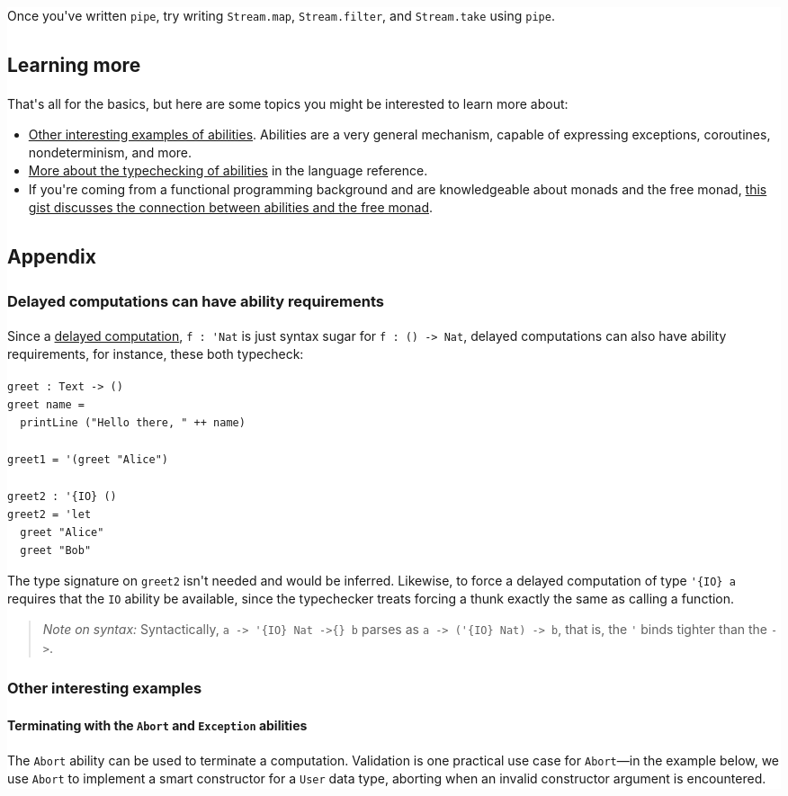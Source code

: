 Once you've written `pipe`, try writing `Stream.map`, `Stream.filter`, and `Stream.take` using `pipe`.

## Learning more

That's all for the basics, but here are some topics you might be interested to learn more about:

* [Other interesting examples of abilities](#other-examples). Abilities are a very general mechanism, capable of expressing exceptions, coroutines, nondeterminism, and more.
* [More about the typechecking of abilities](/docs/language-reference#ability-typechecking) in the language reference.
* If you're coming from a functional programming background and are knowledgeable about monads and the free monad, [this gist discusses the connection between abilities and the free monad](https://gist.github.com/pchiusano/2e804c2aa81894c854a6b7f27c06fe28).

## Appendix

<a id="delayed-computations"></a>

### Delayed computations can have ability requirements

Since a [delayed computation](/docs/language-reference#delayed-computations), `f : 'Nat` is just syntax sugar for `f : () -> Nat`, delayed computations can also have ability requirements, for instance, these both typecheck:

```unison
greet : Text -> ()
greet name =
  printLine ("Hello there, " ++ name)

greet1 = '(greet "Alice")

greet2 : '{IO} ()
greet2 = 'let
  greet "Alice"
  greet "Bob"
```

The type signature on `greet2` isn't needed and would be inferred. Likewise, to force a delayed computation of type `'{IO} a` requires that the `IO` ability be available, since the typechecker treats forcing a thunk exactly the same as calling a function.

> _Note on syntax:_ Syntactically, `a -> '{IO} Nat ->{} b` parses as `a -> ('{IO} Nat) -> b`, that is, the `'` binds tighter than the `->`.

<a id="other-examples"></a>

### Other interesting examples

#### Terminating with the `Abort` and `Exception` abilities

The `Abort` ability can be used to terminate a computation. Validation is one practical use case for `Abort`&mdash;in the example below, we use `Abort` to implement a smart constructor for a `User` data type, aborting when an invalid constructor argument is encountered.
